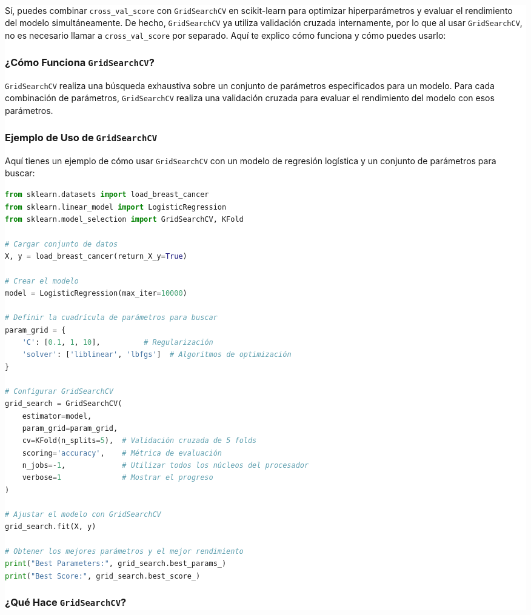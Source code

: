 Sí, puedes combinar `cross_val_score` con `GridSearchCV` en scikit-learn para optimizar hiperparámetros y evaluar el rendimiento del modelo simultáneamente. De hecho, `GridSearchCV` ya utiliza validación cruzada internamente, por lo que al usar `GridSearchCV`, no es necesario llamar a `cross_val_score` por separado. Aquí te explico cómo funciona y cómo puedes usarlo:

### ¿Cómo Funciona `GridSearchCV`?

`GridSearchCV` realiza una búsqueda exhaustiva sobre un conjunto de parámetros especificados para un modelo. Para cada combinación de parámetros, `GridSearchCV` realiza una validación cruzada para evaluar el rendimiento del modelo con esos parámetros.

### Ejemplo de Uso de `GridSearchCV`

Aquí tienes un ejemplo de cómo usar `GridSearchCV` con un modelo de regresión logística y un conjunto de parámetros para buscar:

```python
from sklearn.datasets import load_breast_cancer
from sklearn.linear_model import LogisticRegression
from sklearn.model_selection import GridSearchCV, KFold

# Cargar conjunto de datos
X, y = load_breast_cancer(return_X_y=True)

# Crear el modelo
model = LogisticRegression(max_iter=10000)

# Definir la cuadrícula de parámetros para buscar
param_grid = {
    'C': [0.1, 1, 10],          # Regularización
    'solver': ['liblinear', 'lbfgs']  # Algoritmos de optimización
}

# Configurar GridSearchCV
grid_search = GridSearchCV(
    estimator=model, 
    param_grid=param_grid, 
    cv=KFold(n_splits=5),  # Validación cruzada de 5 folds
    scoring='accuracy',    # Métrica de evaluación
    n_jobs=-1,             # Utilizar todos los núcleos del procesador
    verbose=1              # Mostrar el progreso
)

# Ajustar el modelo con GridSearchCV
grid_search.fit(X, y)

# Obtener los mejores parámetros y el mejor rendimiento
print("Best Parameters:", grid_search.best_params_)
print("Best Score:", grid_search.best_score_)
```

### ¿Qué Hace `GridSearchCV`?
